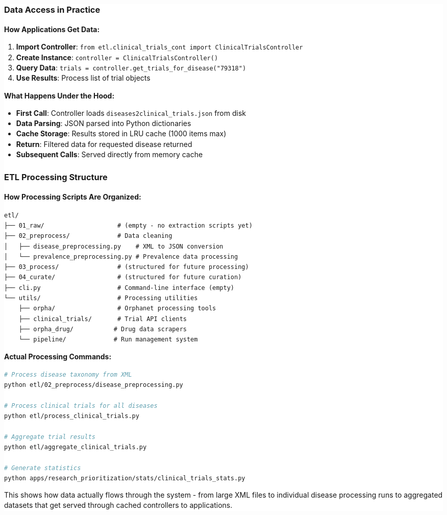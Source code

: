 ### Data Access in Practice

**How Applications Get Data:**

1. **Import Controller**: `from etl.clinical_trials_cont import ClinicalTrialsController`
2. **Create Instance**: `controller = ClinicalTrialsController()`
3. **Query Data**: `trials = controller.get_trials_for_disease("79318")`
4. **Use Results**: Process list of trial objects

**What Happens Under the Hood:**
- **First Call**: Controller loads `diseases2clinical_trials.json` from disk
- **Data Parsing**: JSON parsed into Python dictionaries
- **Cache Storage**: Results stored in LRU cache (1000 items max)
- **Return**: Filtered data for requested disease returned
- **Subsequent Calls**: Served directly from memory cache

### ETL Processing Structure

**How Processing Scripts Are Organized:**
```
etl/
├── 01_raw/                    # (empty - no extraction scripts yet)
├── 02_preprocess/             # Data cleaning
│   ├── disease_preprocessing.py    # XML to JSON conversion
│   └── prevalence_preprocessing.py # Prevalence data processing
├── 03_process/                # (structured for future processing)
├── 04_curate/                 # (structured for future curation)
├── cli.py                     # Command-line interface (empty)
└── utils/                     # Processing utilities
    ├── orpha/                 # Orphanet processing tools
    ├── clinical_trials/       # Trial API clients
    ├── orpha_drug/           # Drug data scrapers
    └── pipeline/             # Run management system
```

**Actual Processing Commands:**
```bash
# Process disease taxonomy from XML
python etl/02_preprocess/disease_preprocessing.py

# Process clinical trials for all diseases
python etl/process_clinical_trials.py

# Aggregate trial results
python etl/aggregate_clinical_trials.py

# Generate statistics
python apps/research_prioritization/stats/clinical_trials_stats.py
```

This shows how data actually flows through the system - from large XML files to individual disease processing runs to aggregated datasets that get served through cached controllers to applications. 